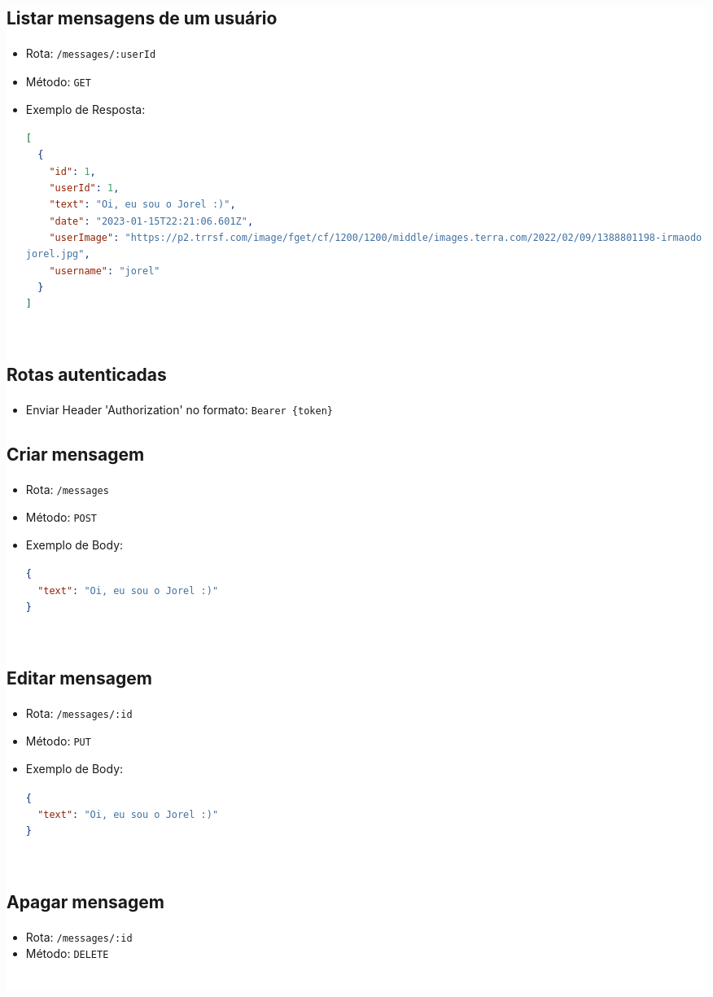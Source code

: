 ## Listar mensagens de um usuário
- Rota: `/messages/:userId`
- Método: `GET`
- Exemplo de Resposta:

  ```json
  [
    {
      "id": 1,
      "userId": 1,
      "text": "Oi, eu sou o Jorel :)",
      "date": "2023-01-15T22:21:06.601Z",
      "userImage": "https://p2.trrsf.com/image/fget/cf/1200/1200/middle/images.terra.com/2022/02/09/1388801198-irmaodojorel.jpg",
      "username": "jorel"
    }
  ]
  ```
<br/>

## Rotas autenticadas
- Enviar Header 'Authorization' no formato: `Bearer {token}`

## Criar mensagem
- Rota: `/messages`
- Método: `POST`
- Exemplo de Body:

  ```json
  {
    "text": "Oi, eu sou o Jorel :)"
  }
  ```
<br/>

## Editar mensagem
- Rota: `/messages/:id`
- Método: `PUT`
- Exemplo de Body:

  ```json
  {
    "text": "Oi, eu sou o Jorel :)"
  }
  ```
<br/>

## Apagar mensagem
- Rota: `/messages/:id`
- Método: `DELETE`
<br/>
